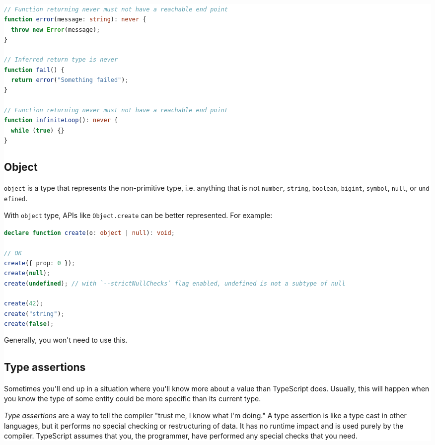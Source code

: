 ```ts
// Function returning never must not have a reachable end point
function error(message: string): never {
  throw new Error(message);
}
 
// Inferred return type is never
function fail() {
  return error("Something failed");
}
 
// Function returning never must not have a reachable end point
function infiniteLoop(): never {
  while (true) {}
}
```

Object 
------

`object` is a type that represents the non-primitive type, i.e. anything
that is not `number`, `string`, `boolean`, `bigint`, `symbol`, `null`,
or `undefined`.

With `object` type, APIs like `Object.create` can be better represented.
For example:

```ts
declare function create(o: object | null): void;
 
// OK
create({ prop: 0 });
create(null);
create(undefined); // with `--strictNullChecks` flag enabled, undefined is not a subtype of null
 
create(42);
create("string");
create(false);
```

Generally, you won't need to use this.

Type assertions 
---------------

Sometimes you'll end up in a situation where you'll know more about a
value than TypeScript does. Usually, this will happen when you know the
type of some entity could be more specific than its current type.

*Type assertions* are a way to tell the compiler "trust me, I know what
I'm doing." A type assertion is like a type cast in other languages, but
it performs no special checking or restructuring of data. It has no
runtime impact and is used purely by the compiler. TypeScript assumes
that you, the programmer, have performed any special checks that you
need.
